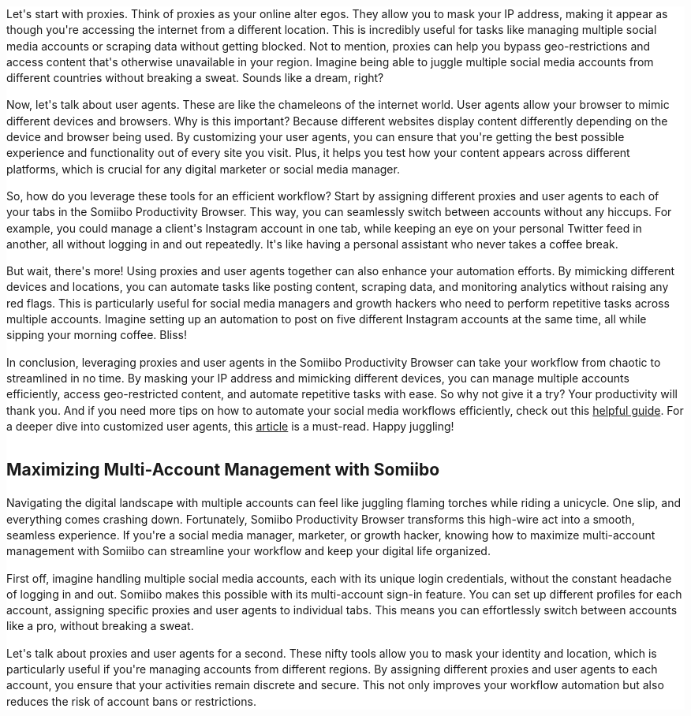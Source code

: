 Let's start with proxies. Think of proxies as your online alter egos. They allow you to mask your IP address, making it appear as though you're accessing the internet from a different location. This is incredibly useful for tasks like managing multiple social media accounts or scraping data without getting blocked. Not to mention, proxies can help you bypass geo-restrictions and access content that's otherwise unavailable in your region. Imagine being able to juggle multiple social media accounts from different countries without breaking a sweat. Sounds like a dream, right?

Now, let's talk about user agents. These are like the chameleons of the internet world. User agents allow your browser to mimic different devices and browsers. Why is this important? Because different websites display content differently depending on the device and browser being used. By customizing your user agents, you can ensure that you're getting the best possible experience and functionality out of every site you visit. Plus, it helps you test how your content appears across different platforms, which is crucial for any digital marketer or social media manager.

So, how do you leverage these tools for an efficient workflow? Start by assigning different proxies and user agents to each of your tabs in the Somiibo Productivity Browser. This way, you can seamlessly switch between accounts without any hiccups. For example, you could manage a client's Instagram account in one tab, while keeping an eye on your personal Twitter feed in another, all without logging in and out repeatedly. It's like having a personal assistant who never takes a coffee break.

But wait, there's more! Using proxies and user agents together can also enhance your automation efforts. By mimicking different devices and locations, you can automate tasks like posting content, scraping data, and monitoring analytics without raising any red flags. This is particularly useful for social media managers and growth hackers who need to perform repetitive tasks across multiple accounts. Imagine setting up an automation to post on five different Instagram accounts at the same time, all while sipping your morning coffee. Bliss!



In conclusion, leveraging proxies and user agents in the Somiibo Productivity Browser can take your workflow from chaotic to streamlined in no time. By masking your IP address and mimicking different devices, you can manage multiple accounts efficiently, access geo-restricted content, and automate repetitive tasks with ease. So why not give it a try? Your productivity will thank you. And if you need more tips on how to automate your social media workflows efficiently, check out this [helpful guide](https://productivitybrowser.com/blog/how-to-automate-social-media-workflows-efficiently). For a deeper dive into customized user agents, this [article](https://productivitybrowser.com/blog/how-can-customized-user-agents-enhance-your-social-media-strategy) is a must-read. Happy juggling!

## Maximizing Multi-Account Management with Somiibo

Navigating the digital landscape with multiple accounts can feel like juggling flaming torches while riding a unicycle. One slip, and everything comes crashing down. Fortunately, Somiibo Productivity Browser transforms this high-wire act into a smooth, seamless experience. If you're a social media manager, marketer, or growth hacker, knowing how to maximize multi-account management with Somiibo can streamline your workflow and keep your digital life organized.

First off, imagine handling multiple social media accounts, each with its unique login credentials, without the constant headache of logging in and out. Somiibo makes this possible with its multi-account sign-in feature. You can set up different profiles for each account, assigning specific proxies and user agents to individual tabs. This means you can effortlessly switch between accounts like a pro, without breaking a sweat.

Let's talk about proxies and user agents for a second. These nifty tools allow you to mask your identity and location, which is particularly useful if you're managing accounts from different regions. By assigning different proxies and user agents to each account, you ensure that your activities remain discrete and secure. This not only improves your workflow automation but also reduces the risk of account bans or restrictions.

